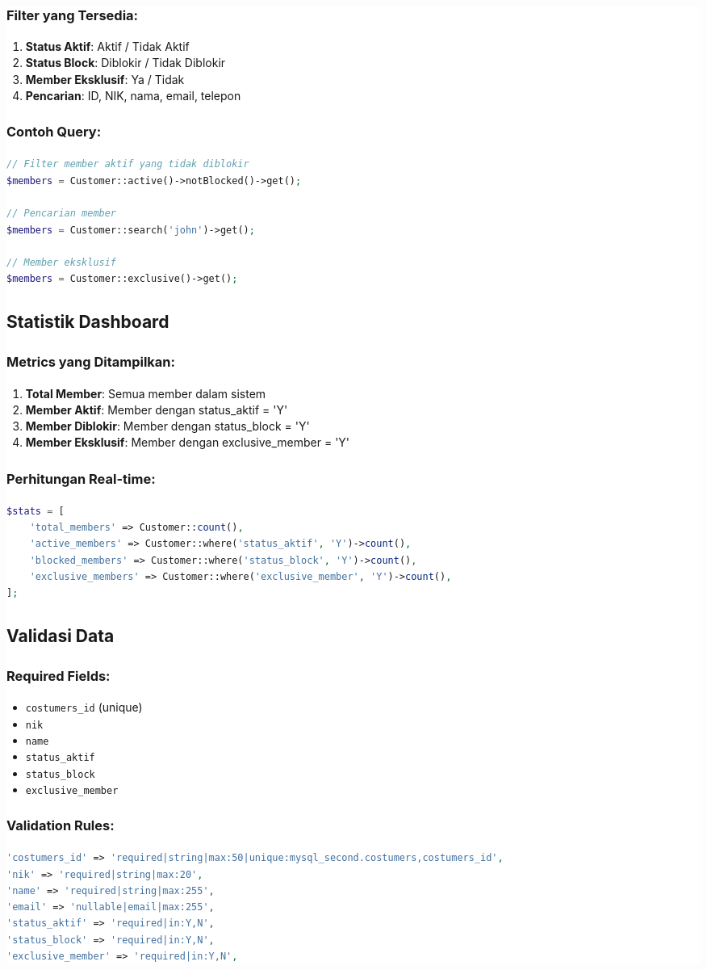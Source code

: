 ### Filter yang Tersedia:
1. **Status Aktif**: Aktif / Tidak Aktif
2. **Status Block**: Diblokir / Tidak Diblokir
3. **Member Eksklusif**: Ya / Tidak
4. **Pencarian**: ID, NIK, nama, email, telepon

### Contoh Query:
```php
// Filter member aktif yang tidak diblokir
$members = Customer::active()->notBlocked()->get();

// Pencarian member
$members = Customer::search('john')->get();

// Member eksklusif
$members = Customer::exclusive()->get();
```

## Statistik Dashboard

### Metrics yang Ditampilkan:
1. **Total Member**: Semua member dalam sistem
2. **Member Aktif**: Member dengan status_aktif = 'Y'
3. **Member Diblokir**: Member dengan status_block = 'Y'
4. **Member Eksklusif**: Member dengan exclusive_member = 'Y'

### Perhitungan Real-time:
```php
$stats = [
    'total_members' => Customer::count(),
    'active_members' => Customer::where('status_aktif', 'Y')->count(),
    'blocked_members' => Customer::where('status_block', 'Y')->count(),
    'exclusive_members' => Customer::where('exclusive_member', 'Y')->count(),
];
```

## Validasi Data

### Required Fields:
- `costumers_id` (unique)
- `nik`
- `name`
- `status_aktif`
- `status_block`
- `exclusive_member`

### Validation Rules:
```php
'costumers_id' => 'required|string|max:50|unique:mysql_second.costumers,costumers_id',
'nik' => 'required|string|max:20',
'name' => 'required|string|max:255',
'email' => 'nullable|email|max:255',
'status_aktif' => 'required|in:Y,N',
'status_block' => 'required|in:Y,N',
'exclusive_member' => 'required|in:Y,N',
```
